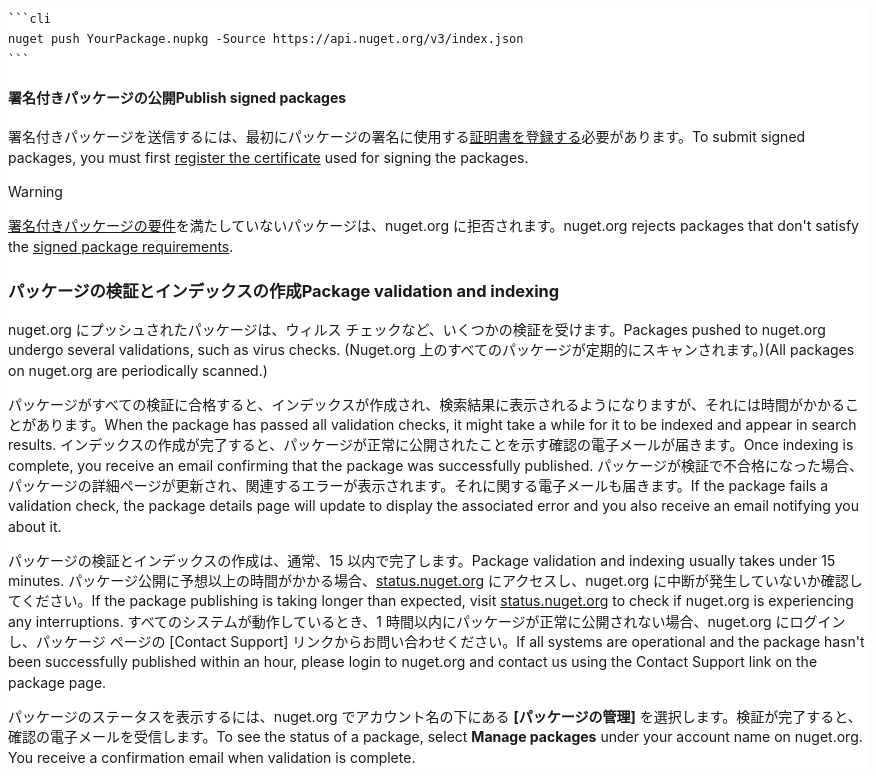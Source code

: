     ```cli
    nuget push YourPackage.nupkg -Source https://api.nuget.org/v3/index.json
    ```

#### <a name="publish-signed-packages"></a><span data-ttu-id="6259e-135">署名付きパッケージの公開</span><span class="sxs-lookup"><span data-stu-id="6259e-135">Publish signed packages</span></span>

<span data-ttu-id="6259e-136">署名付きパッケージを送信するには、最初にパッケージの署名に使用する[証明書を登録する](../create-packages/Sign-a-Package.md#register-the-certificate-on-nugetorg)必要があります。</span><span class="sxs-lookup"><span data-stu-id="6259e-136">To submit signed packages, you must first [register the certificate](../create-packages/Sign-a-Package.md#register-the-certificate-on-nugetorg) used for signing the packages.</span></span> 

> [!Warning]
> <span data-ttu-id="6259e-137">[署名付きパッケージの要件](../reference/Signed-Packages-Reference.md#signature-requirements-on-nugetorg)を満たしていないパッケージは、nuget.org に拒否されます。</span><span class="sxs-lookup"><span data-stu-id="6259e-137">nuget.org rejects packages that don't satisfy the [signed package requirements](../reference/Signed-Packages-Reference.md#signature-requirements-on-nugetorg).</span></span>

### <a name="package-validation-and-indexing"></a><span data-ttu-id="6259e-138">パッケージの検証とインデックスの作成</span><span class="sxs-lookup"><span data-stu-id="6259e-138">Package validation and indexing</span></span>

<span data-ttu-id="6259e-139">nuget.org にプッシュされたパッケージは、ウィルス チェックなど、いくつかの検証を受けます。</span><span class="sxs-lookup"><span data-stu-id="6259e-139">Packages pushed to nuget.org undergo several validations, such as virus checks.</span></span> <span data-ttu-id="6259e-140">(Nuget.org 上のすべてのパッケージが定期的にスキャンされます。)</span><span class="sxs-lookup"><span data-stu-id="6259e-140">(All packages on nuget.org are periodically scanned.)</span></span>

<span data-ttu-id="6259e-141">パッケージがすべての検証に合格すると、インデックスが作成され、検索結果に表示されるようになりますが、それには時間がかかることがあります。</span><span class="sxs-lookup"><span data-stu-id="6259e-141">When the package has passed all validation checks, it might take a while for it to be indexed and appear in search results.</span></span> <span data-ttu-id="6259e-142">インデックスの作成が完了すると、パッケージが正常に公開されたことを示す確認の電子メールが届きます。</span><span class="sxs-lookup"><span data-stu-id="6259e-142">Once indexing is complete, you receive an email confirming that the package was successfully published.</span></span> <span data-ttu-id="6259e-143">パッケージが検証で不合格になった場合、パッケージの詳細ページが更新され、関連するエラーが表示されます。それに関する電子メールも届きます。</span><span class="sxs-lookup"><span data-stu-id="6259e-143">If the package fails a validation check, the package details page will update to display the associated error and you also receive an email notifying you about it.</span></span>

<span data-ttu-id="6259e-144">パッケージの検証とインデックスの作成は、通常、15 以内で完了します。</span><span class="sxs-lookup"><span data-stu-id="6259e-144">Package validation and indexing usually takes under 15 minutes.</span></span> <span data-ttu-id="6259e-145">パッケージ公開に予想以上の時間がかかる場合、[status.nuget.org](https://status.nuget.org/) にアクセスし、nuget.org に中断が発生していないか確認してください。</span><span class="sxs-lookup"><span data-stu-id="6259e-145">If the package publishing is taking longer than expected, visit [status.nuget.org](https://status.nuget.org/) to check if nuget.org is experiencing any interruptions.</span></span> <span data-ttu-id="6259e-146">すべてのシステムが動作しているとき、1 時間以内にパッケージが正常に公開されない場合、nuget.org にログインし、パッケージ ページの [Contact Support] リンクからお問い合わせください。</span><span class="sxs-lookup"><span data-stu-id="6259e-146">If all systems are operational and the package hasn't been successfully published within an hour, please login to nuget.org and contact us using the Contact Support link on the package page.</span></span>

<span data-ttu-id="6259e-147">パッケージのステータスを表示するには、nuget.org でアカウント名の下にある **[パッケージの管理]** を選択します。検証が完了すると、確認の電子メールを受信します。</span><span class="sxs-lookup"><span data-stu-id="6259e-147">To see the status of a package, select **Manage packages** under your account name on nuget.org. You receive a confirmation email when validation is complete.</span></span>
